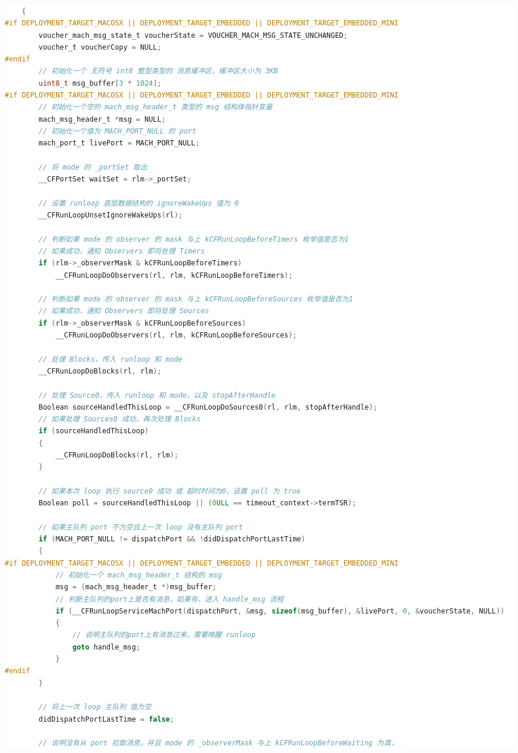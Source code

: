 ```c
    {
#if DEPLOYMENT_TARGET_MACOSX || DEPLOYMENT_TARGET_EMBEDDED || DEPLOYMENT_TARGET_EMBEDDED_MINI
        voucher_mach_msg_state_t voucherState = VOUCHER_MACH_MSG_STATE_UNCHANGED;
        voucher_t voucherCopy = NULL;
#endif
        // 初始化一个 无符号 int8 整型类型的 消息缓冲区，缓冲区大小为 3KB
        uint8_t msg_buffer[3 * 1024];
#if DEPLOYMENT_TARGET_MACOSX || DEPLOYMENT_TARGET_EMBEDDED || DEPLOYMENT_TARGET_EMBEDDED_MINI
        // 初始化一个空的 mach_msg_header_t 类型的 msg 结构体指针变量
        mach_msg_header_t *msg = NULL;
        // 初始化一个值为 MACH_PORT_NULL 的 port
        mach_port_t livePort = MACH_PORT_NULL;

        // 将 mode 的 _portSet 取出
        __CFPortSet waitSet = rlm->_portSet;

        // 设置 runloop 底层数据结构的 ignoreWakeUps 值为 0
        __CFRunLoopUnsetIgnoreWakeUps(rl);

        // 判断如果 mode 的 observer 的 mask 与上 kCFRunLoopBeforeTimers 枚举值是否为1
        // 如果成功，通知 Observers 即将处理 Timers
        if (rlm->_observerMask & kCFRunLoopBeforeTimers)
            __CFRunLoopDoObservers(rl, rlm, kCFRunLoopBeforeTimers);
        
        // 判断如果 mode 的 observer 的 mask 与上 kCFRunLoopBeforeSources 枚举值是否为1
        // 如果成功，通知 Observers 即将处理 Sources
        if (rlm->_observerMask & kCFRunLoopBeforeSources)
            __CFRunLoopDoObservers(rl, rlm, kCFRunLoopBeforeSources);

        // 处理 Blocks，传入 runloop 和 mode
        __CFRunLoopDoBlocks(rl, rlm);

        // 处理 Source0，传入 runloop 和 mode，以及 stopAfterHandle
        Boolean sourceHandledThisLoop = __CFRunLoopDoSources0(rl, rlm, stopAfterHandle);
        // 如果处理 Sources0 成功，再次处理 Blocks
        if (sourceHandledThisLoop)
        {
            __CFRunLoopDoBlocks(rl, rlm);
        }
        
        // 如果本次 loop 执行 source0 成功 或 超时时间为0，设置 poll 为 true
        Boolean poll = sourceHandledThisLoop || (0ULL == timeout_context->termTSR);

        // 如果主队列 port 不为空且上一次 loop 没有主队列 port
        if (MACH_PORT_NULL != dispatchPort && !didDispatchPortLastTime)
        {
#if DEPLOYMENT_TARGET_MACOSX || DEPLOYMENT_TARGET_EMBEDDED || DEPLOYMENT_TARGET_EMBEDDED_MINI
            // 初始化一个 mach_msg_header_t 结构的 msg
            msg = (mach_msg_header_t *)msg_buffer;
            // 判断主队列的port上是否有消息，如果有，进入 handle_msg 流程
            if (__CFRunLoopServiceMachPort(dispatchPort, &msg, sizeof(msg_buffer), &livePort, 0, &voucherState, NULL))
            {
                // 说明主队列的port上有消息过来，需要唤醒 runloop
                goto handle_msg;
            }
#endif
        }
        
        // 将上一次 loop 主队列 值为空
        didDispatchPortLastTime = false;

        // 说明没有从 port 拉取消息，并且 mode 的 _observerMask 与上 kCFRunLoopBeforeWaiting 为真，
```